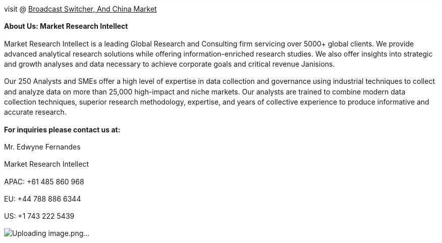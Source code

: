 visit&nbsp;@</strong>&nbsp;</span><span class="font-[700]"><a href="https://www.marketresearchintellect.com/product/global-broadcast-switcher-and-china-market/?utm_source=Linkedin&utm_medium=858" target="_blank" data-tracking-control-name="article-ssr-frontend-pulse_little-text-block" data-tracking-will-navigate="" data-test-link="">Broadcast Switcher, And China Market</a></span></p><p><strong><span class="font-[700]">About Us: Market Research Intellect</span></strong></p><p><span class="">Market Research Intellect is a leading Global Research and Consulting firm servicing over 5000+ global clients. We provide advanced analytical research solutions while offering information-enriched research studies.&nbsp;</span>We also offer insights into strategic and growth analyses and data necessary to achieve corporate goals and critical revenue Janisions.</p><p><span class="">Our 250 Analysts and SMEs offer a high level of expertise in data collection and governance using industrial techniques to collect and analyze data on more than 25,000 high-impact and niche markets. Our analysts are trained to combine modern data collection techniques, superior research methodology, expertise, and years of collective experience to produce informative and accurate research.</span></p><p><strong>For inquiries please contact us at:</strong></p><p>Mr. Edwyne Fernandes</p><p>Market Research Intellect</p><p>APAC: +61 485 860 968</p><p>EU: +44 788 886 6344</p><p>US: +1 743 222 5439</p>
![Uploading image.png…]()
